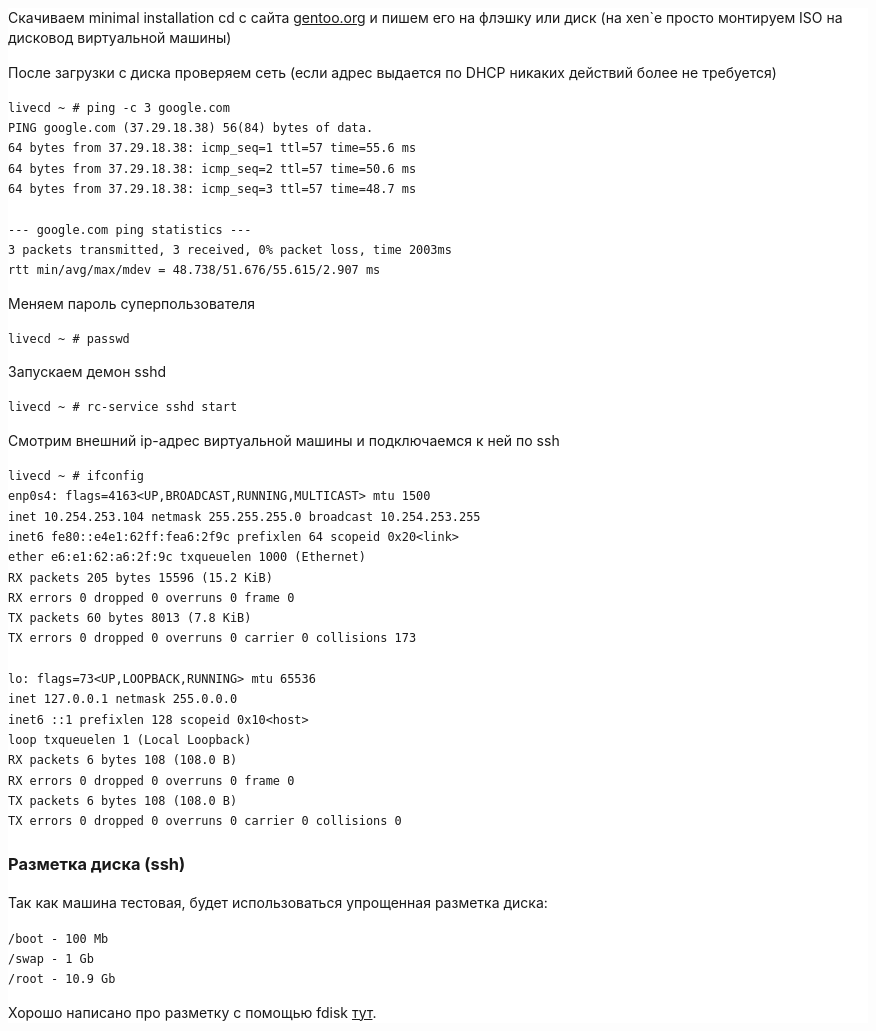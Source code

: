 Скачиваем minimal installation cd c сайта [gentoo.org](https://gentoo.org/downloads/) и пишем его на флэшку или диск (на xen`e просто монтируем ISO на дисковод виртуальной машины)

После загрузки с диска проверяем сеть (если адрес выдается по DHCP никаких действий более не требуется)    
```
livecd ~ # ping -c 3 google.com 
PING google.com (37.29.18.38) 56(84) bytes of data.
64 bytes from 37.29.18.38: icmp_seq=1 ttl=57 time=55.6 ms
64 bytes from 37.29.18.38: icmp_seq=2 ttl=57 time=50.6 ms
64 bytes from 37.29.18.38: icmp_seq=3 ttl=57 time=48.7 ms

--- google.com ping statistics ---
3 packets transmitted, 3 received, 0% packet loss, time 2003ms
rtt min/avg/max/mdev = 48.738/51.676/55.615/2.907 ms
```

Меняем пароль суперпользователя 
```
livecd ~ # passwd
```

Запускаем демон sshd 
```
livecd ~ # rc-service sshd start
```

Смотрим внешний ip-адрес виртуальной машины и подключаемся к ней по ssh
```
livecd ~ # ifconfig
enp0s4: flags=4163<UP,BROADCAST,RUNNING,MULTICAST> mtu 1500
inet 10.254.253.104 netmask 255.255.255.0 broadcast 10.254.253.255
inet6 fe80::e4e1:62ff:fea6:2f9c prefixlen 64 scopeid 0x20<link>
ether e6:e1:62:a6:2f:9c txqueuelen 1000 (Ethernet)
RX packets 205 bytes 15596 (15.2 KiB)
RX errors 0 dropped 0 overruns 0 frame 0
TX packets 60 bytes 8013 (7.8 KiB)
TX errors 0 dropped 0 overruns 0 carrier 0 collisions 173

lo: flags=73<UP,LOOPBACK,RUNNING> mtu 65536
inet 127.0.0.1 netmask 255.0.0.0
inet6 ::1 prefixlen 128 scopeid 0x10<host>
loop txqueuelen 1 (Local Loopback)
RX packets 6 bytes 108 (108.0 B)
RX errors 0 dropped 0 overruns 0 frame 0
TX packets 6 bytes 108 (108.0 B)
TX errors 0 dropped 0 overruns 0 carrier 0 collisions 0
```

### Разметка диска (ssh)

Так как машина тестовая, будет использоваться упрощенная разметка диска:
```
/boot - 100 Mb
/swap - 1 Gb
/root - 10.9 Gb
```
Хорошо написано про разметку с помощью fdisk [тут](http://www.oldnix.org/fdisk-linux/).    
